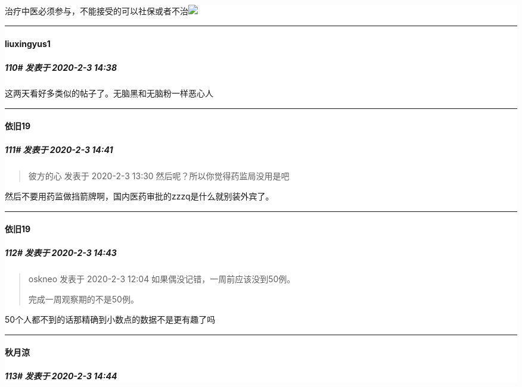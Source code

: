 
治疗中医必须参与，不能接受的可以社保或者不治<img src="https://static.saraba1st.com/image/smiley/face2017/049.png" referrerpolicy="no-referrer">







-----

####  liuxingyus1  
##### 110#       发表于 2020-2-3 14:38




这两天看好多类似的帖子了。无脑黑和无脑粉一样恶心人







-----

####  依旧19  
##### 111#       发表于 2020-2-3 14:41



<blockquote>彼方的心 发表于 2020-2-3 13:30
然后呢？所以你觉得药监局没用是吧</blockquote>
然后不要用药监做挡箭牌啊，国内医药审批的zzzq是什么就别装外宾了。







-----

####  依旧19  
##### 112#       发表于 2020-2-3 14:43



<blockquote>oskneo 发表于 2020-2-3 12:04
如果偶没记错，一周前应该没到50例。

完成一周观察期的不是50例。</blockquote>
50个人都不到的话那精确到小数点的数据不是更有趣了吗







-----

####  秋月涼  
##### 113#       发表于 2020-2-3 14:44


